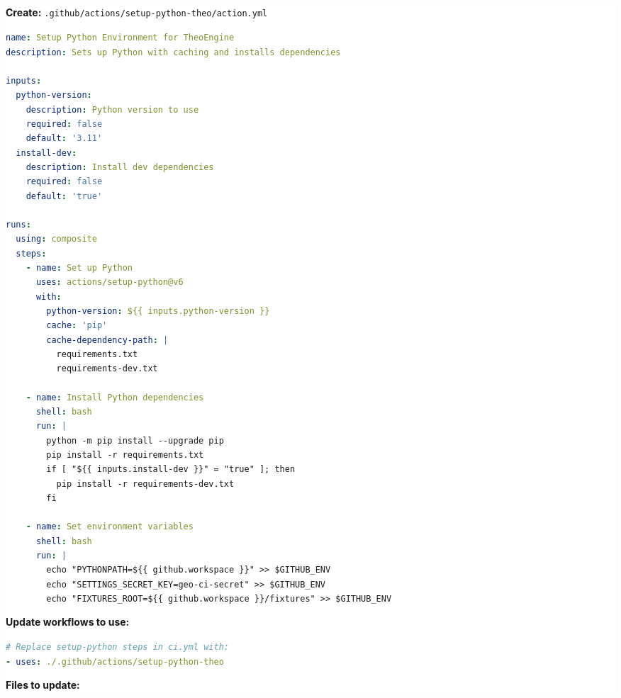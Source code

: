**Create:** `.github/actions/setup-python-theo/action.yml`

```yaml
name: Setup Python Environment for TheoEngine
description: Sets up Python with caching and installs dependencies

inputs:
  python-version:
    description: Python version to use
    required: false
    default: '3.11'
  install-dev:
    description: Install dev dependencies
    required: false
    default: 'true'

runs:
  using: composite
  steps:
    - name: Set up Python
      uses: actions/setup-python@v6
      with:
        python-version: ${{ inputs.python-version }}
        cache: 'pip'
        cache-dependency-path: |
          requirements.txt
          requirements-dev.txt

    - name: Install Python dependencies
      shell: bash
      run: |
        python -m pip install --upgrade pip
        pip install -r requirements.txt
        if [ "${{ inputs.install-dev }}" = "true" ]; then
          pip install -r requirements-dev.txt
        fi

    - name: Set environment variables
      shell: bash
      run: |
        echo "PYTHONPATH=${{ github.workspace }}" >> $GITHUB_ENV
        echo "SETTINGS_SECRET_KEY=geo-ci-secret" >> $GITHUB_ENV
        echo "FIXTURES_ROOT=${{ github.workspace }}/fixtures" >> $GITHUB_ENV
```

**Update workflows to use:**

```yaml
# Replace setup-python steps in ci.yml with:
- uses: ./.github/actions/setup-python-theo
```

**Files to update:**
